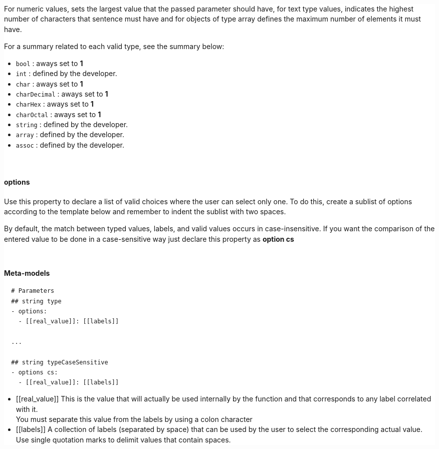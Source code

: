 For numeric values, sets the largest value that the passed parameter should 
have, for text type values, indicates the highest number of 
characters that sentence must have and for objects of type array defines the 
maximum number of elements it must have.

For a summary related to each valid type, see the summary below:

- `bool`        : aways set to **1**
- `int`         : defined by the developer.
- `char`        : aways set to **1**
- `charDecimal` : aways set to **1**
- `charHex`     : aways set to **1**
- `charOctal`   : aways set to **1**
- `string`      : defined by the developer.
- `array`       : defined by the developer.
- `assoc`       : defined by the developer.



&nbsp;

#### options

Use this property to declare a list of valid choices where the user can select 
only one. To do this, create a sublist of options according to the template 
below and remember to indent the sublist with two spaces.

By default, the match between typed values, labels, and valid values occurs in 
case-insensitive. If you want the comparison of the entered value to be done in 
a case-sensitive way just declare this property as **option cs**


&nbsp;

**Meta-models**

```
  # Parameters
  ## string type
  - options:
    - [[real_value]]: [[labels]]

  ...

  ## string typeCaseSensitive
  - options cs:
    - [[real_value]]: [[labels]]
```

- [[real_value]]
  This is the value that will actually be used internally by the function and 
  that corresponds to any label correlated with it.  
  You must separate this value from the labels by using a colon character
- [[labels]]
  A collection of labels (separated by space) that can be used by the user to 
  select the corresponding actual value.  
  Use single quotation marks to delimit values that contain spaces.
